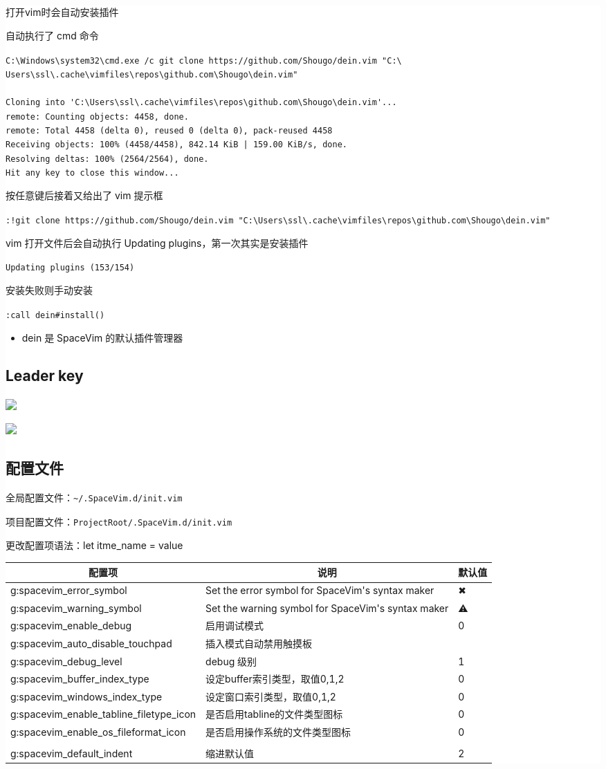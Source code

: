 打开vim时会自动安装插件

自动执行了 cmd 命令
```
C:\Windows\system32\cmd.exe /c git clone https://github.com/Shougo/dein.vim "C:\
Users\ssl\.cache\vimfiles\repos\github.com\Shougo\dein.vim"

Cloning into 'C:\Users\ssl\.cache\vimfiles\repos\github.com\Shougo\dein.vim'...
remote: Counting objects: 4458, done.
remote: Total 4458 (delta 0), reused 0 (delta 0), pack-reused 4458
Receiving objects: 100% (4458/4458), 842.14 KiB | 159.00 KiB/s, done.
Resolving deltas: 100% (2564/2564), done.
Hit any key to close this window...
```

按任意键后接着又给出了 vim 提示框
```
:!git clone https://github.com/Shougo/dein.vim "C:\Users\ssl\.cache\vimfiles\repos\github.com\Shougo\dein.vim"
```

vim 打开文件后会自动执行 Updating plugins，第一次其实是安装插件
```
Updating plugins (153/154)
```

安装失败则手动安装
```
:call dein#install()
```
* dein 是 SpaceVim 的默认插件管理器

## Leader key

![](https://user-images.githubusercontent.com/13142418/27549426-8141bd86-5ace-11e7-9082-eb86b398acdc.png)

![](https://github.com/SpaceVim/SpaceVim/raw/dev/docs/img/unite_mappings.png)

## 配置文件

全局配置文件：`~/.SpaceVim.d/init.vim`

项目配置文件：`ProjectRoot/.SpaceVim.d/init.vim`

更改配置项语法：let itme_name = value

|配置项|说明|默认值|
|---|---|---|
|g:spacevim_error_symbol| Set the error symbol for SpaceVim's syntax maker |✖|
|g:spacevim_warning_symbol| Set the warning symbol for SpaceVim's syntax maker|⚠|
|g:spacevim_enable_debug|启用调试模式|0|
|g:spacevim_auto_disable_touchpad|插入模式自动禁用触摸板 ||
|g:spacevim_debug_level| debug 级别 |1|
|g:spacevim_buffer_index_type| 设定buffer索引类型，取值0,1,2  |0|
|g:spacevim_windows_index_type| 设定窗口索引类型，取值0,1,2  |0|
|g:spacevim_enable_tabline_filetype_icon|是否启用tabline的文件类型图标 |0|
|g:spacevim_enable_os_fileformat_icon|是否启用操作系统的文件类型图标 |0|
||||
|g:spacevim_default_indent|缩进默认值|2|